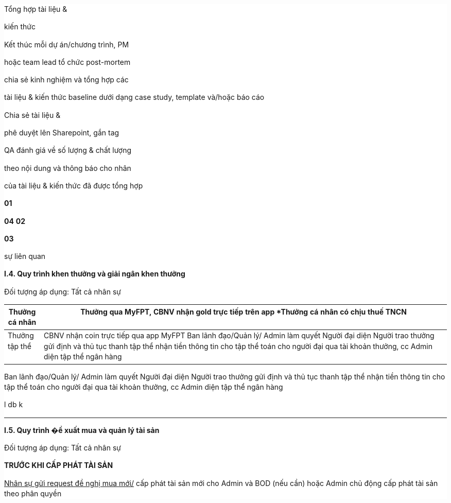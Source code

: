 
Tổng hợp tài liệu &

kiến thức

Kết thúc mỗi dự án/chương trình, PM

hoặc team lead tổ chức post-mortem

chia sẻ kinh nghiệm và tổng hợp các

tài liệu & kiến thức baseline dưới dạng
case study, template và/hoặc báo cáo


Chia sẻ tài liệu &

phê duyệt lên Sharepoint, gắn tag

QA đánh giá về số lượng & chất lượng

theo nội dung và thông báo cho nhân

của tài liệu & kiến thức đã được tổng hợp

**01**

**04** **02**

**03**

sự liên quan

**I.4. Quy trình khen thưởng và giải ngân khen thưởng**

Đối tượng áp dụng: Tất cả nhân sự

|Thưởng cá nhân|Thưởng qua MyFPT, CBNV nhận gold trực tiếp trên app *Thưởng cá nhân có chịu thuế TNCN|
|---|---|
|Thưởng tập thể|CBNV nhận coin trực tiếp qua app MyFPT Ban lãnh đạo/Quản lý/ Admin làm quyết Người đại diện Người trao thưởng gửi định và thủ tục thanh tập thể nhận tiền thông tin cho tập thể toán cho người đại qua tài khoản thưởng, cc Admin diện tập thể ngân hàng|


Ban lãnh đạo/Quản lý/ Admin làm quyết Người đại diện
Người trao thưởng gửi định và thủ tục thanh tập thể nhận tiền
thông tin cho tập thể toán cho người đại qua tài khoản
thưởng, cc Admin diện tập thể ngân hàng


l db k


-----

**I.5. Quy trình �ề xuất mua và quản lý tài sản**

Đối tượng áp dụng: Tất cả nhân sự


**TRƯỚC KHI CẤP PHÁT TÀI SẢN**

[Nhân sự gửi request đề nghị mua mới/](https://request.base.vn/requests/group/14056)
cấp phát tài sản mới cho Admin và
BOD (nếu cần) hoặc Admin chủ động
cấp phát tài sản theo phân quyền
